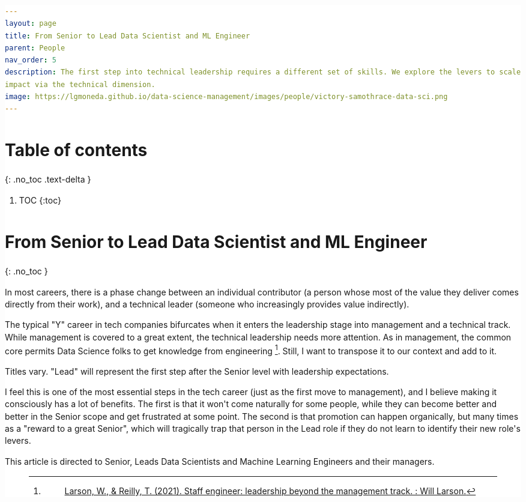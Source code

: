 ```yaml
---
layout: page
title: From Senior to Lead Data Scientist and ML Engineer
parent: People
nav_order: 5
description: The first step into technical leadership requires a different set of skills. We explore the levers to scale impact via the technical dimension.
image: https://lgmoneda.github.io/data-science-management/images/people/victory-samothrace-data-sci.png
---
```


# Table of contents
{: .no_toc .text-delta }

1. TOC
{:toc}

# From Senior to Lead Data Scientist and ML Engineer
{: .no_toc }

In most careers, there is a phase change between an individual contributor (a person whose most of the value they deliver comes directly from their work), and a technical leader (someone who increasingly provides value indirectly).

The typical "Y" career in tech companies bifurcates when it enters the leadership stage into management and a technical track. While management is covered to a great extent, the technical leadership needs more attention. As in management, the common core permits Data Science folks to get knowledge from engineering [^fn1]. Still, I want to transpose it to our context and add to it.

Titles vary. "Lead" will represent the first step after the Senior level with leadership expectations.

I feel this is one of the most essential steps in the tech career (just as the first move to management), and I believe making it consciously has a lot of benefits. The first is that it won't come naturally for some people, while they can become better and better in the Senior scope and get frustrated at some point. The second is that promotion can happen organically, but many times as a "reward to a great Senior", which will tragically trap that person in the Lead role if they do not learn to identify their new role's levers.

This article is directed to Senior, Leads Data Scientists and Machine Learning Engineers and their managers.

<div align="center">
<figure>
	<a href="../../images/people/victory-samothrace-data-sci.png" name="Diminishing returns">

[^fn1]: Larson, W., & Reilly, T. (2021). Staff engineer: leadership beyond the management track. : Will Larson.
[^fn2]: Fournier, C. (2017). The manager's path: a guide for tech leaders navigating growth and change. : O'Reilly Media, Inc.
[^fn3]: Grove, A. S. (2015). High output management. : Vintage.
[^fn4]: Shreyas Doshi's on time management tricks, [Twitter thread](https://twitter.com/shreyas/status/1492345184171945984)